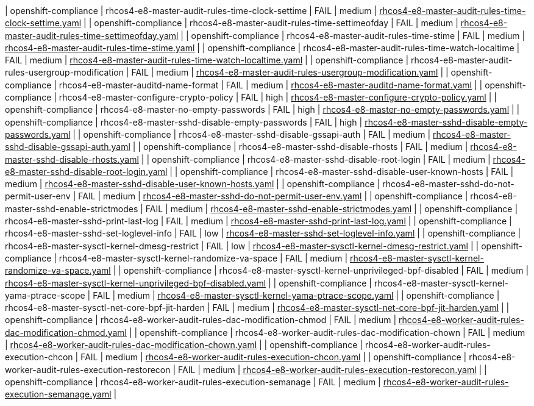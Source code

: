 | openshift-compliance | rhcos4-e8-master-audit-rules-time-clock-settime | FAIL | medium | [rhcos4-e8-master-audit-rules-time-clock-settime.yaml](complianceremediations/rhcos4-e8-master-audit-rules-time-clock-settime.yaml) |
| openshift-compliance | rhcos4-e8-master-audit-rules-time-settimeofday | FAIL | medium | [rhcos4-e8-master-audit-rules-time-settimeofday.yaml](complianceremediations/rhcos4-e8-master-audit-rules-time-settimeofday.yaml) |
| openshift-compliance | rhcos4-e8-master-audit-rules-time-stime | FAIL | medium | [rhcos4-e8-master-audit-rules-time-stime.yaml](complianceremediations/rhcos4-e8-master-audit-rules-time-stime.yaml) |
| openshift-compliance | rhcos4-e8-master-audit-rules-time-watch-localtime | FAIL | medium | [rhcos4-e8-master-audit-rules-time-watch-localtime.yaml](complianceremediations/rhcos4-e8-master-audit-rules-time-watch-localtime.yaml) |
| openshift-compliance | rhcos4-e8-master-audit-rules-usergroup-modification | FAIL | medium | [rhcos4-e8-master-audit-rules-usergroup-modification.yaml](complianceremediations/rhcos4-e8-master-audit-rules-usergroup-modification.yaml) |
| openshift-compliance | rhcos4-e8-master-auditd-name-format | FAIL | medium | [rhcos4-e8-master-auditd-name-format.yaml](complianceremediations/rhcos4-e8-master-auditd-name-format.yaml) |
| openshift-compliance | rhcos4-e8-master-configure-crypto-policy | FAIL | high | [rhcos4-e8-master-configure-crypto-policy.yaml](complianceremediations/rhcos4-e8-master-configure-crypto-policy.yaml) |
| openshift-compliance | rhcos4-e8-master-no-empty-passwords | FAIL | high | [rhcos4-e8-master-no-empty-passwords.yaml](complianceremediations/rhcos4-e8-master-no-empty-passwords.yaml) |
| openshift-compliance | rhcos4-e8-master-sshd-disable-empty-passwords | FAIL | high | [rhcos4-e8-master-sshd-disable-empty-passwords.yaml](complianceremediations/rhcos4-e8-master-sshd-disable-empty-passwords.yaml) |
| openshift-compliance | rhcos4-e8-master-sshd-disable-gssapi-auth | FAIL | medium | [rhcos4-e8-master-sshd-disable-gssapi-auth.yaml](complianceremediations/rhcos4-e8-master-sshd-disable-gssapi-auth.yaml) |
| openshift-compliance | rhcos4-e8-master-sshd-disable-rhosts | FAIL | medium | [rhcos4-e8-master-sshd-disable-rhosts.yaml](complianceremediations/rhcos4-e8-master-sshd-disable-rhosts.yaml) |
| openshift-compliance | rhcos4-e8-master-sshd-disable-root-login | FAIL | medium | [rhcos4-e8-master-sshd-disable-root-login.yaml](complianceremediations/rhcos4-e8-master-sshd-disable-root-login.yaml) |
| openshift-compliance | rhcos4-e8-master-sshd-disable-user-known-hosts | FAIL | medium | [rhcos4-e8-master-sshd-disable-user-known-hosts.yaml](complianceremediations/rhcos4-e8-master-sshd-disable-user-known-hosts.yaml) |
| openshift-compliance | rhcos4-e8-master-sshd-do-not-permit-user-env | FAIL | medium | [rhcos4-e8-master-sshd-do-not-permit-user-env.yaml](complianceremediations/rhcos4-e8-master-sshd-do-not-permit-user-env.yaml) |
| openshift-compliance | rhcos4-e8-master-sshd-enable-strictmodes | FAIL | medium | [rhcos4-e8-master-sshd-enable-strictmodes.yaml](complianceremediations/rhcos4-e8-master-sshd-enable-strictmodes.yaml) |
| openshift-compliance | rhcos4-e8-master-sshd-print-last-log | FAIL | medium | [rhcos4-e8-master-sshd-print-last-log.yaml](complianceremediations/rhcos4-e8-master-sshd-print-last-log.yaml) |
| openshift-compliance | rhcos4-e8-master-sshd-set-loglevel-info | FAIL | low | [rhcos4-e8-master-sshd-set-loglevel-info.yaml](complianceremediations/rhcos4-e8-master-sshd-set-loglevel-info.yaml) |
| openshift-compliance | rhcos4-e8-master-sysctl-kernel-dmesg-restrict | FAIL | low | [rhcos4-e8-master-sysctl-kernel-dmesg-restrict.yaml](complianceremediations/rhcos4-e8-master-sysctl-kernel-dmesg-restrict.yaml) |
| openshift-compliance | rhcos4-e8-master-sysctl-kernel-randomize-va-space | FAIL | medium | [rhcos4-e8-master-sysctl-kernel-randomize-va-space.yaml](complianceremediations/rhcos4-e8-master-sysctl-kernel-randomize-va-space.yaml) |
| openshift-compliance | rhcos4-e8-master-sysctl-kernel-unprivileged-bpf-disabled | FAIL | medium | [rhcos4-e8-master-sysctl-kernel-unprivileged-bpf-disabled.yaml](complianceremediations/rhcos4-e8-master-sysctl-kernel-unprivileged-bpf-disabled.yaml) |
| openshift-compliance | rhcos4-e8-master-sysctl-kernel-yama-ptrace-scope | FAIL | medium | [rhcos4-e8-master-sysctl-kernel-yama-ptrace-scope.yaml](complianceremediations/rhcos4-e8-master-sysctl-kernel-yama-ptrace-scope.yaml) |
| openshift-compliance | rhcos4-e8-master-sysctl-net-core-bpf-jit-harden | FAIL | medium | [rhcos4-e8-master-sysctl-net-core-bpf-jit-harden.yaml](complianceremediations/rhcos4-e8-master-sysctl-net-core-bpf-jit-harden.yaml) |
| openshift-compliance | rhcos4-e8-worker-audit-rules-dac-modification-chmod | FAIL | medium | [rhcos4-e8-worker-audit-rules-dac-modification-chmod.yaml](complianceremediations/rhcos4-e8-worker-audit-rules-dac-modification-chmod.yaml) |
| openshift-compliance | rhcos4-e8-worker-audit-rules-dac-modification-chown | FAIL | medium | [rhcos4-e8-worker-audit-rules-dac-modification-chown.yaml](complianceremediations/rhcos4-e8-worker-audit-rules-dac-modification-chown.yaml) |
| openshift-compliance | rhcos4-e8-worker-audit-rules-execution-chcon | FAIL | medium | [rhcos4-e8-worker-audit-rules-execution-chcon.yaml](complianceremediations/rhcos4-e8-worker-audit-rules-execution-chcon.yaml) |
| openshift-compliance | rhcos4-e8-worker-audit-rules-execution-restorecon | FAIL | medium | [rhcos4-e8-worker-audit-rules-execution-restorecon.yaml](complianceremediations/rhcos4-e8-worker-audit-rules-execution-restorecon.yaml) |
| openshift-compliance | rhcos4-e8-worker-audit-rules-execution-semanage | FAIL | medium | [rhcos4-e8-worker-audit-rules-execution-semanage.yaml](complianceremediations/rhcos4-e8-worker-audit-rules-execution-semanage.yaml) |